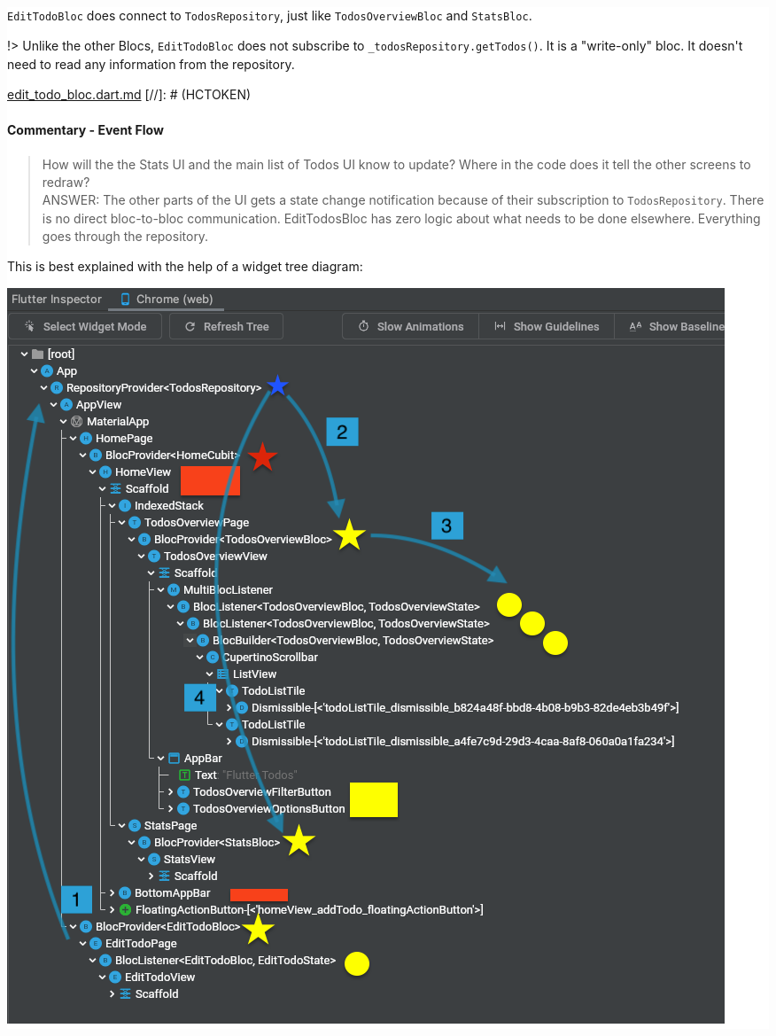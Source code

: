 `EditTodoBloc` does connect to `TodosRepository`, just like `TodosOverviewBloc` and `StatsBloc`. 

!> Unlike the other Blocs, `EditTodoBloc` does not subscribe to `_todosRepository.getTodos()`. It is a "write-only" bloc. It doesn't need to read any information from the repository.

[edit_todo_bloc.dart.md](_snippets/flutter_todos_tutorial/lib/edit_todo_bloc.dart.md ':include') [//]: # (HCTOKEN)

#### Commentary - Event Flow

> How will the the Stats UI and the main list of Todos UI know to update? Where in the code does it tell the other screens to redraw? <br>
ANSWER: The other parts of the UI gets a state change notification because of their subscription to `TodosRepository`.  There is no direct bloc-to-bloc communication. EditTodosBloc has zero logic about what needs to be done elsewhere. Everything goes through the repository.

This is best explained with the help of a widget tree diagram:

![EditTodoSubmitted_widget_tree_flow.png](_snippets/flutter_todos_tutorial/images/EditTodoSubmitted_widget_tree_flow.png)


[comment]: <> (> ZTODO: Is below still true? I think so, but I don't know the history of this.)
[comment]: <> (> **Note:** We're overriding some dependencies because we're going to be reusing them from [Brian Egan's Flutter Architecture Samples]&#40;https://github.com/brianegan/flutter_architecture_samples&#41;.)
[comment]: <> (ZZZZZ)
[comment]: <> (## Localization)
[comment]: <> (ZTODO: Consider moving this to the end.)
[comment]: <> (One last concept that we will touch on before going into the application itself is localization. Create `localization.dart` and we'll create the foundation for multi-language support.)
[comment]: <> ([localization.dart]&#40;_snippets/flutter_todos_tutorial/localization.dart.md ZZZinclude&#41;)
[comment]: <> (We can now import and provide our `FlutterBlocLocalizationsDelegate` to our `MaterialApp` &#40;later in this tutorial&#41;.)
[comment]: <> (For more information on localization check out the [official flutter docs]&#40;https://flutter.dev/docs/development/accessibility-and-localization/internationalization&#41;.)
[comment]: <> (## Miscellaneous)
[comment]: <> (Themes File)
[comment]: <> (## Putting it all together)
[comment]: <> (Let's create `main.dart` and our `TodosApp` widget. We need to create a `main` function and run our `TodosApp`.)
[comment]: <> (### main.dart)
[comment]: <> ([main.dart]&#40;_snippets/flutter_todos_tutorial/main1.dart.md ZZZinclude&#41;)
[comment]: <> (> **Note:** We are setting our observer to the `SimpleBlocObserver` we created earlier so that we can hook into all transitions and errors.)
[comment]: <> (> **Note:** We are also wrapping our `TodosApp` widget in a `BlocProvider` which manages initializing, closing, and providing the `TodosBloc` to our entire widget tree from [flutter_bloc]&#40;https://pub.dev/packages/flutter_bloc&#41;. We immediately add the `TodosLoadSuccess` event in order to request the latest Todos.)
[comment]: <> (Next, let's implement our `TodosApp` widget.)
[comment]: <> (### app.dart)
[comment]: <> ([appZZZ.dart]&#40;_snippets/flutter_todos_tutorial/todos_app.dart.md ZZZinclude&#41;)
[comment]: <> (Our `TodosApp` is a `StatelessWidget` which accesses the provided `TodosBloc` via the `BuildContext`.)
[comment]: <> (The `TodosApp` has two routes:)
[comment]: <> (- `Home` - which renders a `HomeScreen`)
[comment]: <> (- `TodoAdded` - which renders a `AddEditScreen` with `isEditing` set to `false`.)
[comment]: <> (The `TodosApp` also makes the `TabBloc`, `FilteredTodosBloc`, and `StatsBloc` available to the widgets in its subtree by using the `MultiBlocProvider` widget from [flutter_bloc]&#40;https://pub.dev/packages/flutter_bloc&#41;.)
[comment]: <> ([multi_bloc_provider.dart]&#40;_snippets/flutter_todos_tutorial/multi_bloc_provider.dart.md ZZZinclude&#41;)
[comment]: <> (is equivalent to writing)
[comment]: <> ([nested_bloc_providers.dart]&#40;_snippets/flutter_todos_tutorial/nested_bloc_providers.dart.md ZZZinclude&#41;)
[comment]: <> (You can see how using `MultiBlocProvider` helps reduce the levels of nesting and makes the code easier to read and maintain.)
[comment]: <> (The entire `main.dart` should look like this:)
[comment]: <> ([main.dart]&#40;_snippets/flutter_todos_tutorial/main2.dart.md ZZZinclude&#41;)
[comment]: <> (That’s all there is to it! We’ve now successfully implemented a todos app in flutter using the [bloc]&#40;https://pub.dev/packages/bloc&#41; and [flutter_bloc]&#40;https://pub.dev/packages/flutter_bloc&#41; packages and we’ve successfully separated our presentation layer from our business logic.)